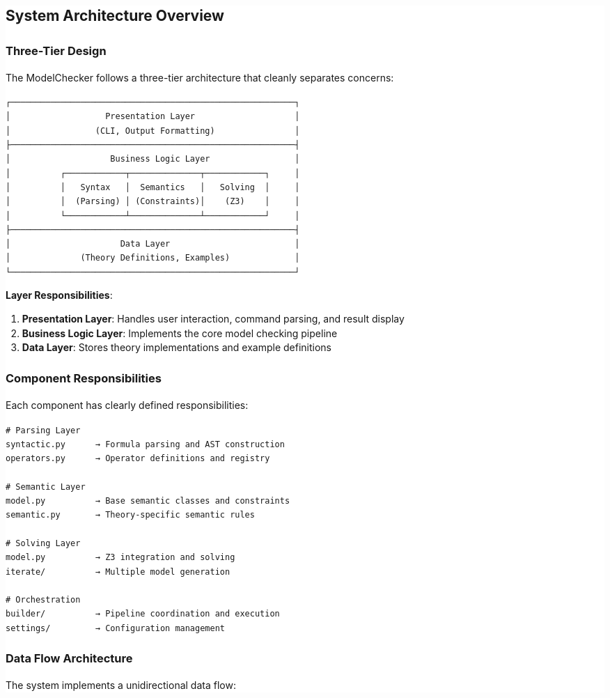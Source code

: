 ## System Architecture Overview

### Three-Tier Design

The ModelChecker follows a three-tier architecture that cleanly separates concerns:

```
┌─────────────────────────────────────────────────────────┐
│                   Presentation Layer                    │
│                 (CLI, Output Formatting)                │
├─────────────────────────────────────────────────────────┤
│                    Business Logic Layer                 │
│          ┌────────────┬──────────────┬────────────┐     │
│          │   Syntax   │  Semantics   │   Solving  │     │
│          │  (Parsing) │ (Constraints)│    (Z3)    │     │
│          └────────────┴──────────────┴────────────┘     │
├─────────────────────────────────────────────────────────┤
│                      Data Layer                         │
│              (Theory Definitions, Examples)             │
└─────────────────────────────────────────────────────────┘
```

**Layer Responsibilities**:

1. **Presentation Layer**: Handles user interaction, command parsing, and result display
2. **Business Logic Layer**: Implements the core model checking pipeline
3. **Data Layer**: Stores theory implementations and example definitions

### Component Responsibilities

Each component has clearly defined responsibilities:

```
# Parsing Layer
syntactic.py      → Formula parsing and AST construction
operators.py      → Operator definitions and registry

# Semantic Layer  
model.py          → Base semantic classes and constraints
semantic.py       → Theory-specific semantic rules

# Solving Layer
model.py          → Z3 integration and solving
iterate/          → Multiple model generation

# Orchestration
builder/          → Pipeline coordination and execution
settings/         → Configuration management
```

### Data Flow Architecture

The system implements a unidirectional data flow:
